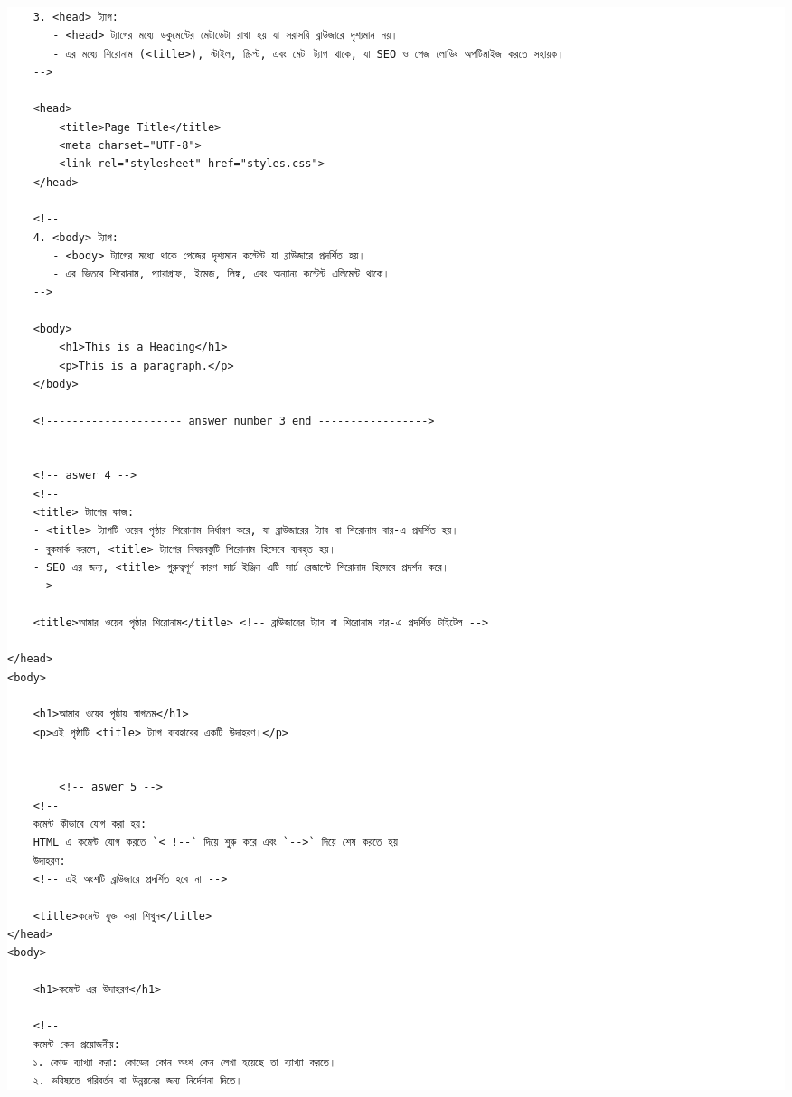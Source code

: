 ```
    3. <head> ট্যাগ:
       - <head> ট্যাগের মধ্যে ডকুমেন্টের মেটাডেটা রাখা হয় যা সরাসরি ব্রাউজারে দৃশ্যমান নয়।
       - এর মধ্যে শিরোনাম (<title>), স্টাইল, স্ক্রিপ্ট, এবং মেটা ট্যাগ থাকে, যা SEO ও পেজ লোডিং অপটিমাইজ করতে সহায়ক।
    -->

    <head>
        <title>Page Title</title>
        <meta charset="UTF-8">
        <link rel="stylesheet" href="styles.css">
    </head>

    <!-- 
    4. <body> ট্যাগ:
       - <body> ট্যাগের মধ্যে থাকে পেজের দৃশ্যমান কন্টেন্ট যা ব্রাউজারে প্রদর্শিত হয়।
       - এর ভিতরে শিরোনাম, প্যারাগ্রাফ, ইমেজ, লিঙ্ক, এবং অন্যান্য কন্টেন্ট এলিমেন্ট থাকে।
    -->

    <body>
        <h1>This is a Heading</h1>
        <p>This is a paragraph.</p>
    </body>

    <!--------------------- answer number 3 end ----------------->


    <!-- aswer 4 -->
    <!-- 
    <title> ট্যাগের কাজ:
    - <title> ট্যাগটি ওয়েব পৃষ্ঠার শিরোনাম নির্ধারণ করে, যা ব্রাউজারের ট্যাব বা শিরোনাম বার-এ প্রদর্শিত হয়।
    - বুকমার্ক করলে, <title> ট্যাগের বিষয়বস্তুটি শিরোনাম হিসেবে ব্যবহৃত হয়।
    - SEO এর জন্য, <title> গুরুত্বপূর্ণ কারণ সার্চ ইঞ্জিন এটি সার্চ রেজাল্টে শিরোনাম হিসেবে প্রদর্শন করে।
    -->

    <title>আমার ওয়েব পৃষ্ঠার শিরোনাম</title> <!-- ব্রাউজারের ট্যাব বা শিরোনাম বার-এ প্রদর্শিত টাইটেল -->

</head>
<body>

    <h1>আমার ওয়েব পৃষ্ঠায় স্বাগতম</h1>
    <p>এই পৃষ্ঠাটি <title> ট্যাগ ব্যবহারের একটি উদাহরণ।</p>

    
        <!-- aswer 5 -->
    <!--
    কমেন্ট কীভাবে যোগ করা হয়:
    HTML এ কমেন্ট যোগ করতে `< !--` দিয়ে শুরু করে এবং `-->` দিয়ে শেষ করতে হয়।
    উদাহরণ:
    <!-- এই অংশটি ব্রাউজারে প্রদর্শিত হবে না -->

    <title>কমেন্ট যুক্ত করা শিখুন</title>
</head>
<body>

    <h1>কমেন্ট এর উদাহরণ</h1>

    <!--
    কমেন্ট কেন প্রয়োজনীয়:
    ১. কোড ব্যাখ্যা করা: কোডের কোন অংশ কেন লেখা হয়েছে তা ব্যাখ্যা করতে।
    ২. ভবিষ্যতে পরিবর্তন বা উন্নয়নের জন্য নির্দেশনা দিতে।
```